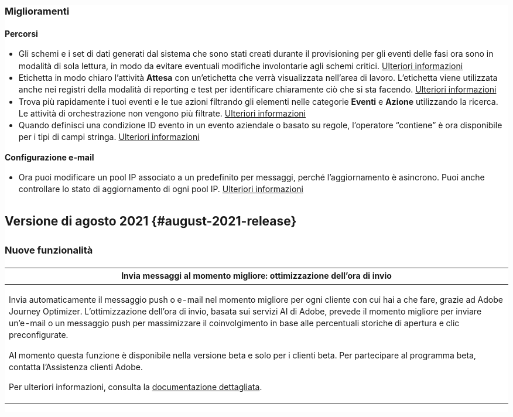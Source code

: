 ### Miglioramenti

**Percorsi**

* Gli schemi e i set di dati generati dal sistema che sono stati creati durante il provisioning per gli eventi delle fasi ora sono in modalità di sola lettura, in modo da evitare eventuali modifiche involontarie agli schemi critici. [Ulteriori informazioni](../reports/sharing-overview.md)
* Etichetta in modo chiaro l’attività **Attesa** con un’etichetta che verrà visualizzata nell’area di lavoro. L’etichetta viene utilizzata anche nei registri della modalità di reporting e test per identificare chiaramente ciò che si sta facendo. [Ulteriori informazioni](../building-journeys/about-journey-activities.md#best-practices)
* Trova più rapidamente i tuoi eventi e le tue azioni filtrando gli elementi nelle categorie **Eventi** e **Azione** utilizzando la ricerca. Le attività di orchestrazione non vengono più filtrate. [Ulteriori informazioni](../building-journeys/using-the-journey-designer.md)
* Quando definisci una condizione ID evento in un evento aziendale o basato su regole, l’operatore “contiene” è ora disponibile per i tipi di campi stringa. [Ulteriori informazioni](../event/about-creating.md)

**Configurazione e-mail**

* Ora puoi modificare un pool IP associato a un predefinito per messaggi, perché l’aggiornamento è asincrono. Puoi anche controllare lo stato di aggiornamento di ogni pool IP. [Ulteriori informazioni](../configuration/ip-pools.md#edit-ip-pool)


## Versione di agosto 2021 {#august-2021-release}

### Nuove funzionalità

<table>
<thead>
<tr>

<th><strong>Invia messaggi al momento migliore: ottimizzazione dell’ora di invio</strong><br/></th>
</thead>
<tbody>
<tr>
<td>
<p>Invia automaticamente il messaggio push o e-mail nel momento migliore per ogni cliente con cui hai a che fare, grazie ad Adobe Journey Optimizer. L’ottimizzazione dell’ora di invio, basata sui servizi AI di Adobe, prevede il momento migliore per inviare un’e-mail o un messaggio push per massimizzare il coinvolgimento in base alle percentuali storiche di apertura e clic preconfigurate.</p>
<p>Al momento questa funzione è disponibile nella versione beta e solo per i clienti beta. Per partecipare al programma beta, contatta l’Assistenza clienti Adobe.</p>
<p>Per ulteriori informazioni, consulta la <a href="../building-journeys/journeys-message.md#send-time-optimization">documentazione dettagliata</a>.</p>
</td>
</tr>
</tbody>
</table>

<table>
<thead>
<tr>
